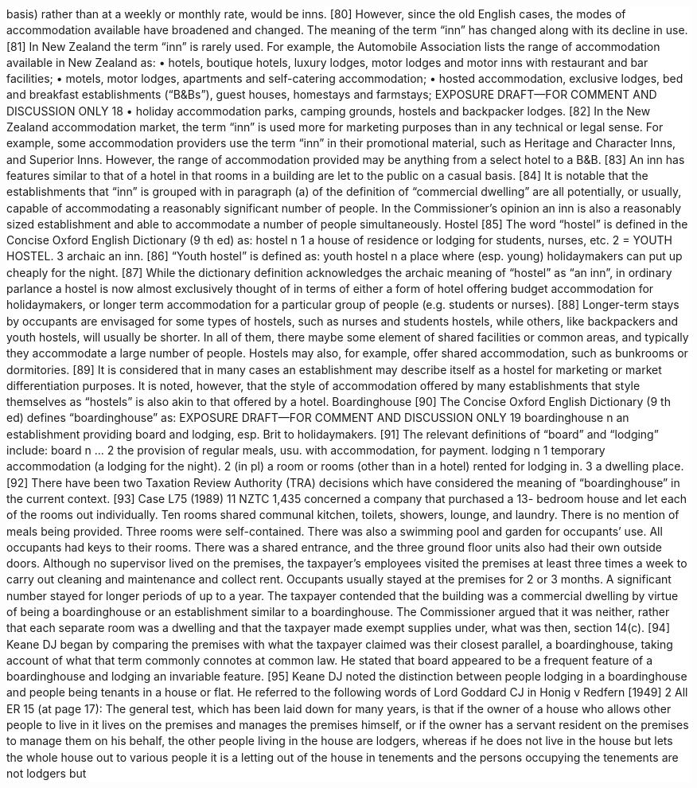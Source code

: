 basis) rather than at a weekly or monthly rate, would be inns. \[80\] However, since the old English cases, the modes of accommodation available have broadened and changed. The meaning of the term “inn” has changed along with its decline in use. \[81\] In New Zealand the term “inn” is rarely used. For example, the Automobile Association lists the range of accommodation available in New Zealand as: • hotels, boutique hotels, luxury lodges, motor lodges and motor inns with restaurant and bar facilities; • motels, motor lodges, apartments and self-catering accommodation; • hosted accommodation, exclusive lodges, bed and breakfast establishments (“B&Bs”), guest houses, homestays and farmstays; EXPOSURE DRAFT—FOR COMMENT AND DISCUSSION ONLY 18 • holiday accommodation parks, camping grounds, hostels and backpacker lodges. \[82\] In the New Zealand accommodation market, the term “inn” is used more for marketing purposes than in any technical or legal sense. For example, some accommodation providers use the term “inn” in their promotional material, such as Heritage and Character Inns, and Superior Inns. However, the range of accommodation provided may be anything from a select hotel to a B&B. \[83\] An inn has features similar to that of a hotel in that rooms in a building are let to the public on a casual basis. \[84\] It is notable that the establishments that “inn” is grouped with in paragraph (a) of the definition of “commercial dwelling” are all potentially, or usually, capable of accommodating a reasonably significant number of people. In the Commissioner’s opinion an inn is also a reasonably sized establishment and able to accommodate a number of people simultaneously. Hostel \[85\] The word “hostel” is defined in the Concise Oxford English Dictionary (9 th ed) as: hostel n 1 a house of residence or lodging for students, nurses, etc. 2 = YOUTH HOSTEL. 3 archaic an inn. \[86\] “Youth hostel” is defined as: youth hostel n a place where (esp. young) holidaymakers can put up cheaply for the night. \[87\] While the dictionary definition acknowledges the archaic meaning of “hostel” as “an inn”, in ordinary parlance a hostel is now almost exclusively thought of in terms of either a form of hotel offering budget accommodation for holidaymakers, or longer term accommodation for a particular group of people (e.g. students or nurses). \[88\] Longer-term stays by occupants are envisaged for some types of hostels, such as nurses and students hostels, while others, like backpackers and youth hostels, will usually be shorter. In all of them, there maybe some element of shared facilities or common areas, and typically they accommodate a large number of people. Hostels may also, for example, offer shared accommodation, such as bunkrooms or dormitories. \[89\] It is considered that in many cases an establishment may describe itself as a hostel for marketing or market differentiation purposes. It is noted, however, that the style of accommodation offered by many establishments that style themselves as “hostels” is also akin to that offered by a hotel. Boardinghouse \[90\] The Concise Oxford English Dictionary (9 th ed) defines “boardinghouse” as: EXPOSURE DRAFT—FOR COMMENT AND DISCUSSION ONLY 19 boardinghouse n an establishment providing board and lodging, esp. Brit to holidaymakers. \[91\] The relevant definitions of “board” and “lodging” include: board n ... 2 the provision of regular meals, usu. with accommodation, for payment. lodging n 1 temporary accommodation (a lodging for the night). 2 (in pl) a room or rooms (other than in a hotel) rented for lodging in. 3 a dwelling place. \[92\] There have been two Taxation Review Authority (TRA) decisions which have considered the meaning of “boardinghouse” in the current context. \[93\] Case L75 (1989) 11 NZTC 1,435 concerned a company that purchased a 13- bedroom house and let each of the rooms out individually. Ten rooms shared communal kitchen, toilets, showers, lounge, and laundry. There is no mention of meals being provided. Three rooms were self-contained. There was also a swimming pool and garden for occupants’ use. All occupants had keys to their rooms. There was a shared entrance, and the three ground floor units also had their own outside doors. Although no supervisor lived on the premises, the taxpayer’s employees visited the premises at least three times a week to carry out cleaning and maintenance and collect rent. Occupants usually stayed at the premises for 2 or 3 months. A significant number stayed for longer periods of up to a year. The taxpayer contended that the building was a commercial dwelling by virtue of being a boardinghouse or an establishment similar to a boardinghouse. The Commissioner argued that it was neither, rather that each separate room was a dwelling and that the taxpayer made exempt supplies under, what was then, section 14(c). \[94\] Keane DJ began by comparing the premises with what the taxpayer claimed was their closest parallel, a boardinghouse, taking account of what that term commonly connotes at common law. He stated that board appeared to be a frequent feature of a boardinghouse and lodging an invariable feature. \[95\] Keane DJ noted the distinction between people lodging in a boardinghouse and people being tenants in a house or flat. He referred to the following words of Lord Goddard CJ in Honig v Redfern \[1949\] 2 All ER 15 (at page 17): The general test, which has been laid down for many years, is that if the owner of a house who allows other people to live in it lives on the premises and manages the premises himself, or if the owner has a servant resident on the premises to manage them on his behalf, the other people living in the house are lodgers, whereas if he does not live in the house but lets the whole house out to various people it is a letting out of the house in tenements and the persons occupying the tenements are not lodgers but